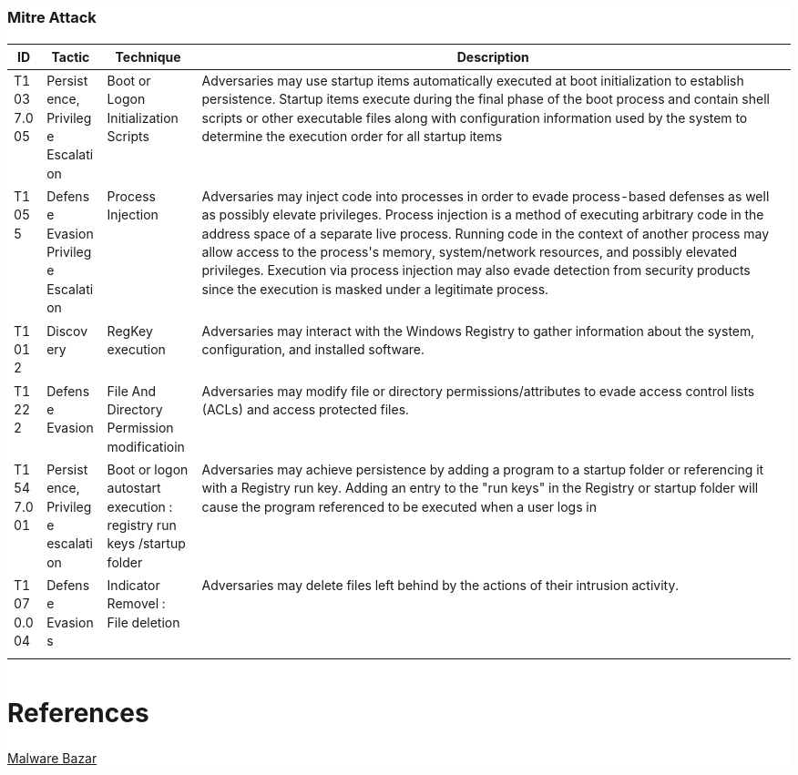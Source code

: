 ### Mitre Attack  

| ID        | Tactic                               | Technique                                                             | Description                                                                                                                                                                                                                                                                                                                                                                                                                                                                                                                           |
| --------- | ------------------------------------ | --------------------------------------------------------------------- | ------------------------------------------------------------------------------------------------------------------------------------------------------------------------------------------------------------------------------------------------------------------------------------------------------------------------------------------------------------------------------------------------------------------------------------------------------------------------------------------------------------------------------------- |
| T1037.005 | Persistence, Privilege Escalation    | Boot or Logon Initialization Scripts                                  | Adversaries may use startup items automatically executed at boot initialization to establish persistence. Startup items execute during the final phase of the boot process and contain shell scripts or other executable files along with configuration information used by the system to determine the execution order for all startup items                                                                                                                                                                                         |
| T1055     | Defense Evasion Privilege Escalation | Process Injection                                                     | Adversaries may inject code into processes in order to evade process-based defenses as well as possibly elevate privileges. Process injection is a method of executing arbitrary code in the address space of a separate live process. Running code in the context of another process may allow access to the process's memory, system/network resources, and possibly elevated privileges. Execution via process injection may also evade detection from security products since the execution is masked under a legitimate process. |
| T1012     | Discovery                            | RegKey execution                                                      | Adversaries may interact with the Windows Registry to gather information about the system, configuration, and installed software.                                                                                                                                                                                                                                                                                                                                                                                                     |
| T1222     | Defense Evasion                      | File And Directory Permission modificatioin                           | Adversaries may modify file or directory permissions/attributes to evade access control lists (ACLs) and access protected files.                                                                                                                                                                                                                                                                                                                                                                                                      |
| T1547.001 | Persistence, Privilege escalation    | Boot or logon autostart execution : registry run keys /startup folder | Adversaries may achieve persistence by adding a program to a startup folder or referencing it with a Registry run key. Adding an entry to the "run keys" in the Registry or startup folder will cause the program referenced to be executed when a user logs in                                                                                                                                                                                                                                                                       |
| T1070.004 | Defense Evasions                     | Indicator Removel : File deletion                                     | Adversaries may delete files left behind by the actions of their intrusion activity.                                                                                                                                                                                                                                                                                                                                                                                                                                                  |
|           |                                      |                                                                       |                                                                                                                                                                                                                                                                                                                                                                                                                                                                                                                                       |

# References
[Malware Bazar](https://bazaar.abuse.ch/sample/bb5ca9d8de51734dbd14dc081c7c892d819cd14fafd7ccd62849d70f9e679369/)